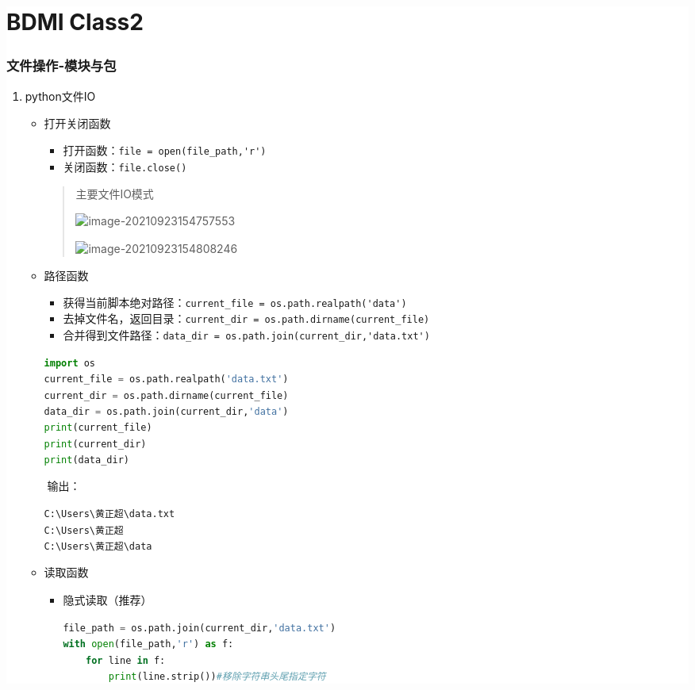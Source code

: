 # BDMI Class2



### 文件操作-模块与包

1. python文件IO

   * 打开关闭函数

     * 打开函数：`file = open(file_path,'r')`
     * 关闭函数：`file.close()`

     >主要文件IO模式
     >
     >![image-20210923154757553](https://gitee.com/hhhhzz/bdmi-picture/raw/master/image-20210923154757553.png)
     >
     >![image-20210923154808246](https://gitee.com/hhhhzz/bdmi-picture/raw/master/image-20210923154808246.png)

   * 路径函数

     * 获得当前脚本绝对路径：`current_file = os.path.realpath('data')`
     * 去掉文件名，返回目录：`current_dir = os.path.dirname(current_file)`
     * 合并得到文件路径：`data_dir = os.path.join(current_dir,'data.txt')`

     ```python
     import os
     current_file = os.path.realpath('data.txt')
     current_dir = os.path.dirname(current_file)
     data_dir = os.path.join(current_dir,'data')
     print(current_file)
     print(current_dir)
     print(data_dir)
     ```

     ​	输出：

     ```
     C:\Users\黄正超\data.txt
     C:\Users\黄正超
     C:\Users\黄正超\data
     ```

   * 读取函数

     * 隐式读取（推荐）

       ```python
       file_path = os.path.join(current_dir,'data.txt')
       with open(file_path,'r') as f:
           for line in f:
               print(line.strip())#移除字符串头尾指定字符
       ```
